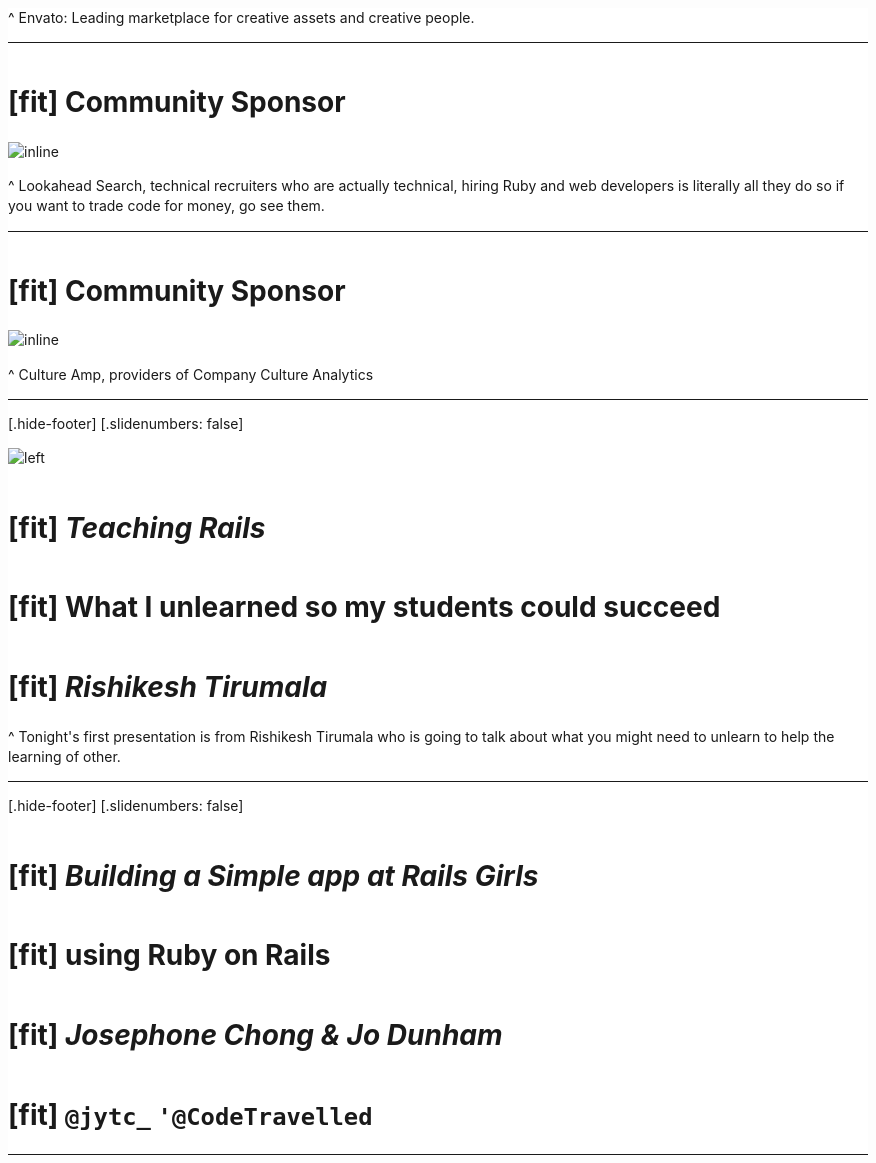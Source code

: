 ^
Envato: Leading marketplace for creative assets and creative people.

---
# [fit] **Community Sponsor**
![inline](https://www.dropbox.com/s/rtel8e4hy8d06kw/lookahead-logo.png?dl=1)

^
Lookahead Search, technical recruiters who are actually technical, hiring Ruby and web developers is literally all they do so if you want to trade code for money, go see them.

---
# [fit] **Community Sponsor**
![inline](https://www.dropbox.com/s/h36hivrlykx4wbu/culture-amp-logo.png?dl=1)

^
Culture Amp, providers of Company Culture Analytics

---
[.hide-footer]
[.slidenumbers: false]

![left](https://www.dropbox.com/s/d7m9ks43tzw14hz/sameera-gayan.jpg?dl=1)

# [fit] *Teaching Rails*

# [fit] **What I unlearned so my students could succeed**

# [fit] **_Rishikesh Tirumala_**

^
Tonight's first presentation is from Rishikesh Tirumala who is going to talk about what you might need to unlearn to help the learning of other.

---
[.hide-footer]
[.slidenumbers: false]

# [fit] *Building a Simple app at Rails Girls*

# [fit] **using Ruby on Rails**

# [fit] **_Josephone Chong & Jo Dunham_**
# [fit] **`@jytc_` `'@CodeTravelled`**

---